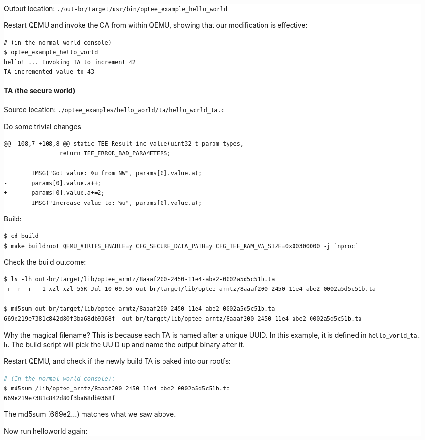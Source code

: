 Output location: `./out-br/target/usr/bin/optee_example_hello_world`

Restart QEMU and invoke the CA  from within QEMU, showing that our modification is effective: 

```
# (in the normal world console)
$ optee_example_hello_world
hello! ... Invoking TA to increment 42
TA incremented value to 43
```

#### TA (the secure world)
Source location: `./optee_examples/hello_world/ta/hello_world_ta.c` 

Do some trivial changes: 

```
@@ -108,7 +108,8 @@ static TEE_Result inc_value(uint32_t param_types,
                return TEE_ERROR_BAD_PARAMETERS;

        IMSG("Got value: %u from NW", params[0].value.a);
-       params[0].value.a++;
+       params[0].value.a+=2;
        IMSG("Increase value to: %u", params[0].value.a);
```

Build: 
```
$ cd build    
$ make buildroot QEMU_VIRTFS_ENABLE=y CFG_SECURE_DATA_PATH=y CFG_TEE_RAM_VA_SIZE=0x00300000 -j `nproc`
```

Check the build outcome: 
```
$ ls -lh out-br/target/lib/optee_armtz/8aaaf200-2450-11e4-abe2-0002a5d5c51b.ta
-r--r--r-- 1 xzl xzl 55K Jul 10 09:56 out-br/target/lib/optee_armtz/8aaaf200-2450-11e4-abe2-0002a5d5c51b.ta

$ md5sum out-br/target/lib/optee_armtz/8aaaf200-2450-11e4-abe2-0002a5d5c51b.ta
669e219e7381c842d80f3ba68db9368f  out-br/target/lib/optee_armtz/8aaaf200-2450-11e4-abe2-0002a5d5c51b.ta
```
Why the magical filename? This is because each TA is named after a unique UUID. In this example, it is defined in `hello_world_ta.h`. The build script will pick the UUID up and name the output binary after it. 

Restart QEMU, and check if the newly build TA is baked into our rootfs: 

```bash
# (In the normal world console): 
$ md5sum /lib/optee_armtz/8aaaf200-2450-11e4-abe2-0002a5d5c51b.ta
669e219e7381c842d80f3ba68db9368f
```

The md5sum (669e2...) matches what we saw above. 

Now run helloworld again: 
